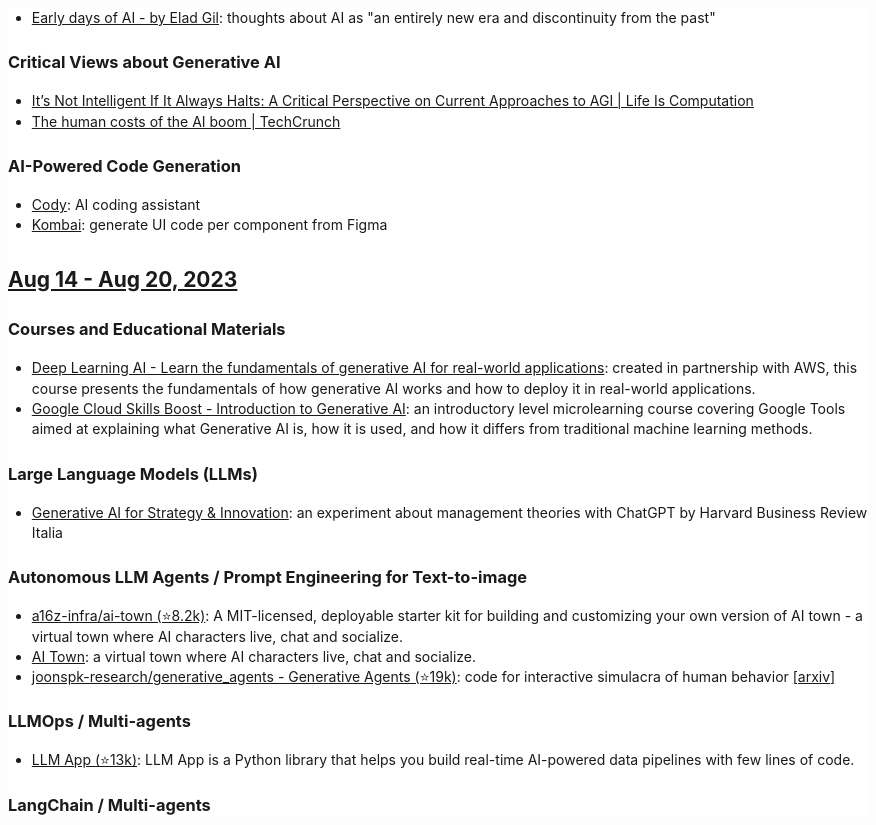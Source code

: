 *   [Early days of AI - by Elad Gil](https://blog.eladgil.com/p/early-days-of-ai): thoughts about AI as "an entirely new era and discontinuity from the past"

### Critical Views about Generative AI

*   [It’s Not Intelligent If It Always Halts: A Critical Perspective on Current Approaches to AGI | Life Is Computation](https://www.lifeiscomputation.com/it-is-not-intelligent-if-it-always-halts/)
*   [The human costs of the AI boom | TechCrunch](https://techcrunch.com/2023/08/21/the-human-costs-of-the-ai-boom/)

### AI-Powered Code Generation

*   [Cody](https://about.sourcegraph.com/cody): AI coding assistant
*   [Kombai](https://kombai.com/): generate UI code per component from Figma

## [Aug 14 - Aug 20, 2023](/content/2023/33/README.md)

### Courses and Educational Materials

*   [Deep Learning AI - Learn the fundamentals of generative AI for real-world applications](https://www.deeplearning.ai/courses/generative-ai-with-llms/): created in partnership with AWS, this course presents the fundamentals of how generative AI works and how to deploy it in real-world applications.
*   [Google Cloud Skills Boost - Introduction to Generative AI](https://www.cloudskillsboost.google/course_templates/536): an introductory level microlearning course covering Google Tools aimed at explaining what Generative AI is, how it is used, and how it differs from traditional machine learning methods.

### Large Language Models (LLMs)

*   [Generative AI for Strategy & Innovation](https://www.hbritalia.it/userUpload/ebook_Generative_AI_inglese.pdf): an experiment about management theories with ChatGPT by Harvard Business Review Italia

### Autonomous LLM Agents / Prompt Engineering for Text-to-image

*   [a16z-infra/ai-town (⭐8.2k)](https://github.com/a16z-infra/AI-town): A MIT-licensed, deployable starter kit for building and customizing your own version of AI town - a virtual town where AI characters live, chat and socialize.
*   [AI Town](https://www.convex.dev/ai-town): a virtual town where AI characters live, chat and socialize.
*   [joonspk-research/generative\_agents - Generative Agents (⭐19k)](https://github.com/joonspk-research/generative_agents): code for interactive simulacra of human behavior [\[arxiv\]](https://arxiv.org/abs/2304.03442)

### LLMOps / Multi-agents

*   [LLM App (⭐13k)](https://github.com/pathwaycom/llm-app): LLM App is a Python library that helps you build real-time AI-powered data pipelines with few lines of code.

### LangChain / Multi-agents
